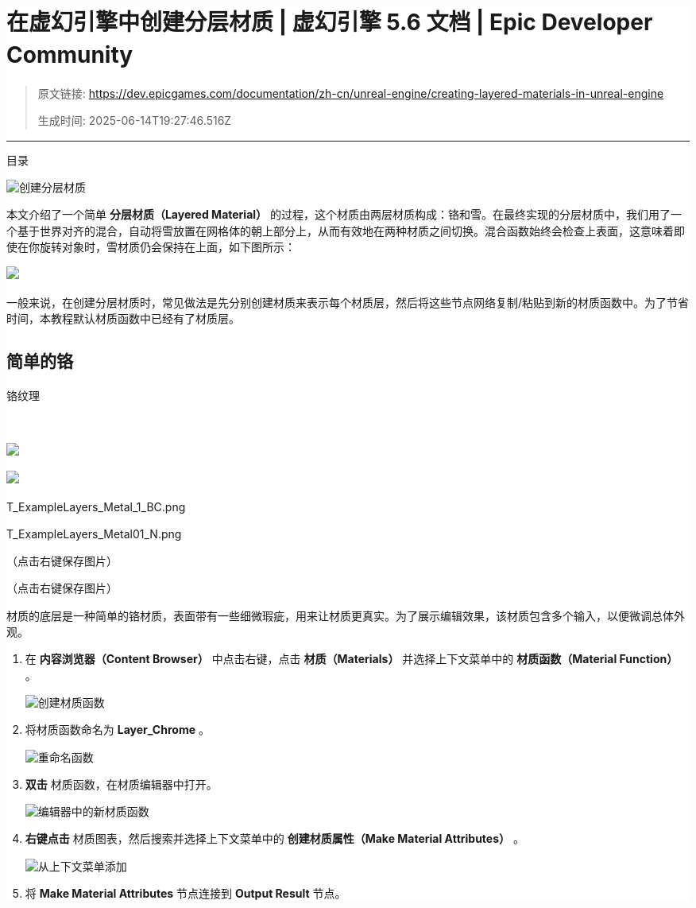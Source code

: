 # 在虚幻引擎中创建分层材质 | 虚幻引擎 5.6 文档 | Epic Developer Community

> 原文链接: https://dev.epicgames.com/documentation/zh-cn/unreal-engine/creating-layered-materials-in-unreal-engine
> 
> 生成时间: 2025-06-14T19:27:46.516Z

---

目录

![创建分层材质](https://dev.epicgames.com/community/api/documentation/image/6df550f7-fb21-46ff-be46-9103379fd61e?resizing_type=fill&width=1920&height=335)

本文介绍了一个简单 **分层材质（Layered Material）** 的过程，这个材质由两层材质构成：铬和雪。在最终实现的分层材质中，我们用了一个基于世界对齐的混合，自动将雪放置在网格体的朝上部分上，从而有效地在两种材质之间切换。混合函数始终会检查上表面，这意味着即使在你旋转对象时，雪材质仍会保持在上面，如下图所示：

[![](https://d1iv7db44yhgxn.cloudfront.net/documentation/images/8d01dff3-e83d-4a4b-a09a-1017a7c2f45b/layered-example-sculpture.png)](https://d1iv7db44yhgxn.cloudfront.net/documentation/images/8d01dff3-e83d-4a4b-a09a-1017a7c2f45b/layered-example-sculpture.png)

一般来说，在创建分层材质时，常见做法是先分别创建材质来表示每个材质层，然后将这些节点网络复制/粘贴到新的材质函数中。为了节省时间，本教程默认材质函数中已经有了材质层。

## 简单的铬

铬纹理

 

![](https://d1iv7db44yhgxn.cloudfront.net/documentation/images/31e3b146-ecd7-40d1-b5a2-b5796d81f086/t_examplelayers_metal01_bc.png)

![](https://d1iv7db44yhgxn.cloudfront.net/documentation/images/4291a931-3e40-4dd7-b412-8ef30e993b82/t_examplelayers_metal01_n.png)

T\_ExampleLayers\_Metal\_1\_BC.png

T\_ExampleLayers\_Metal01\_N.png

（点击右键保存图片）

（点击右键保存图片）

材质的底层是一种简单的铬材质，表面带有一些细微瑕疵，用来让材质更真实。为了展示编辑效果，该材质包含多个输入，以便微调总体外观。

1.  在 **内容浏览器（Content Browser）** 中点击右键，点击 **材质（Materials）** 并选择上下文菜单中的 **材质函数（Material Function）** 。
    
    ![创建材质函数](https://d1iv7db44yhgxn.cloudfront.net/documentation/images/e29a7fc8-b366-4cb1-8158-c6e40a679236/create-material-function.png)
2.  将材质函数命名为 **Layer\_Chrome** 。
    
    ![重命名函数](https://d1iv7db44yhgxn.cloudfront.net/documentation/images/d29e12fe-3948-4429-bb4d-18471661e872/function-layer-chrome.png)
3.  **双击** 材质函数，在材质编辑器中打开。
    
    ![编辑器中的新材质函数](https://d1iv7db44yhgxn.cloudfront.net/documentation/images/ff450bd9-bb7a-4d35-bf06-45f7e95353e5/new-material-function.png)
4.  **右键点击** 材质图表，然后搜索并选择上下文菜单中的 **创建材质属性（Make Material Attributes）** 。
    
    ![从上下文菜单添加](https://d1iv7db44yhgxn.cloudfront.net/documentation/images/07a026ce-629b-4c32-83a9-fd9f491541ed/add-make-material-attributes.png)
5.  将 **Make Material Attributes** 节点连接到 **Output Result** 节点。
    